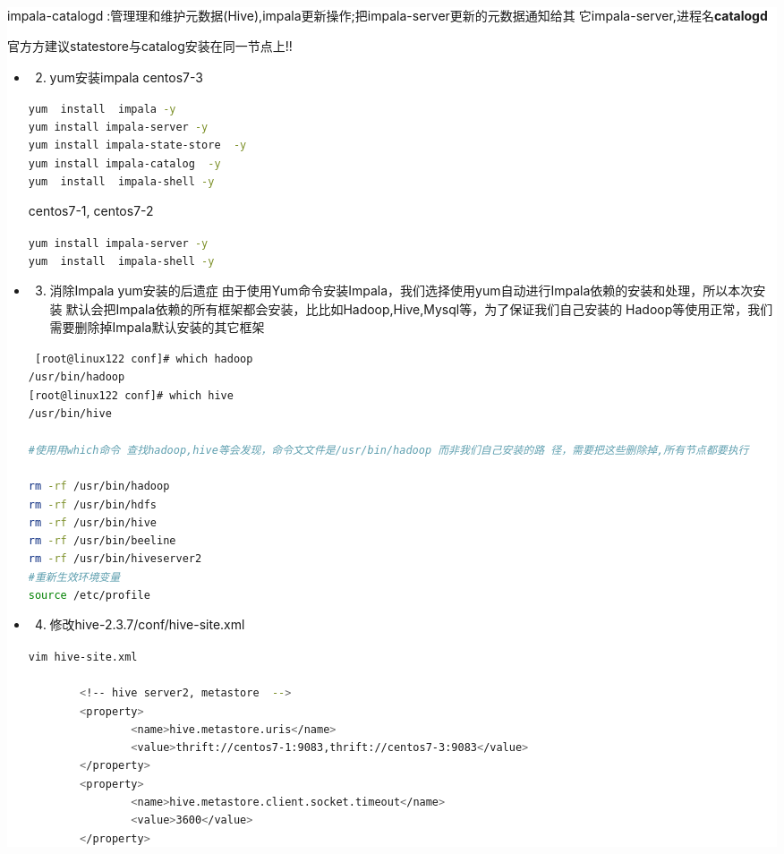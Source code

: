   impala-catalogd :管理理和维护元数据(Hive),impala更新操作;把impala-server更新的元数据通知给其 它impala-server,进程名**catalogd**  
    
  官⽅方建议statestore与catalog安装在同一节点上!!

- 2. yum安装impala
  centos7-3   
    
  ```sh  
  yum  install  impala -y  
  yum install impala-server -y  
  yum install impala-state-store  -y  
  yum install impala-catalog  -y  
  yum  install  impala-shell -y  
  ```  
    
  centos7-1, centos7-2  

  ```sh  
  yum install impala-server -y  
  yum  install  impala-shell -y  
  ```

- 3. 消除Impala yum安装的后遗症
  由于使用Yum命令安装Impala，我们选择使⽤yum自动进行Impala依赖的安装和处理，所以本次安装 默认会把Impala依赖的所有框架都会安装，⽐比如Hadoop,Hive,Mysql等，为了保证我们⾃己安装的 Hadoop等使⽤正常，我们需要删除掉Impala默认安装的其它框架  
    
  ```sh  
   [root@linux122 conf]# which hadoop  
  /usr/bin/hadoop  
  [root@linux122 conf]# which hive  
  /usr/bin/hive  
    
  #使⽤用which命令 查找hadoop,hive等会发现，命令⽂文件是/usr/bin/hadoop ⽽非我们⾃己安装的路 径，需要把这些删除掉,所有节点都要执⾏  
    
  rm -rf /usr/bin/hadoop  
  rm -rf /usr/bin/hdfs  
  rm -rf /usr/bin/hive  
  rm -rf /usr/bin/beeline  
  rm -rf /usr/bin/hiveserver2  
  #重新生效环境变量   
  source /etc/profile  
  ```

- 4. 修改hive-2.3.7/conf/hive-site.xml
  ```sh  
  vim hive-site.xml  
    
          <!-- hive server2, metastore  -->  
          <property>  
                  <name>hive.metastore.uris</name>  
                  <value>thrift://centos7-1:9083,thrift://centos7-3:9083</value>  
          </property>  
          <property>  
                  <name>hive.metastore.client.socket.timeout</name>  
                  <value>3600</value>  
          </property>  
  ```  
    